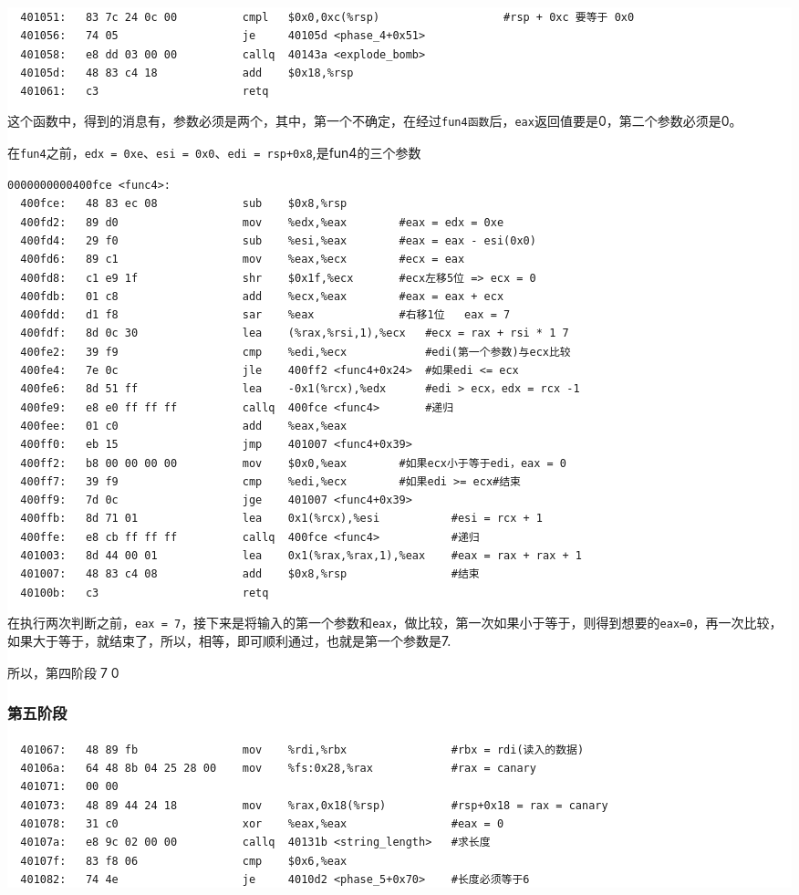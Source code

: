 ```
  401051:	83 7c 24 0c 00       	cmpl   $0x0,0xc(%rsp)					#rsp + 0xc 要等于 0x0
  401056:	74 05                	je     40105d <phase_4+0x51>
  401058:	e8 dd 03 00 00       	callq  40143a <explode_bomb>
  40105d:	48 83 c4 18          	add    $0x18,%rsp
  401061:	c3                   	retq   
```

这个函数中，得到的消息有，参数必须是两个，其中，第一个不确定，在经过`fun4函数`后，`eax`返回值要是0，第二个参数必须是0。

在`fun4`之前，`edx = 0xe`、`esi = 0x0`、`edi = rsp+0x8`,是fun4的三个参数

```
0000000000400fce <func4>:
  400fce:	48 83 ec 08          	sub    $0x8,%rsp
  400fd2:	89 d0                	mov    %edx,%eax		#eax = edx = 0xe
  400fd4:	29 f0                	sub    %esi,%eax		#eax = eax - esi(0x0)
  400fd6:	89 c1                	mov    %eax,%ecx		#ecx = eax
  400fd8:	c1 e9 1f             	shr    $0x1f,%ecx		#ecx左移5位 => ecx = 0
  400fdb:	01 c8                	add    %ecx,%eax		#eax = eax + ecx
  400fdd:	d1 f8                	sar    %eax				#右移1位	eax = 7
  400fdf:	8d 0c 30             	lea    (%rax,%rsi,1),%ecx	#ecx = rax + rsi * 1 7
  400fe2:	39 f9                	cmp    %edi,%ecx			#edi(第一个参数)与ecx比较
  400fe4:	7e 0c                	jle    400ff2 <func4+0x24>	#如果edi <= ecx
  400fe6:	8d 51 ff             	lea    -0x1(%rcx),%edx		#edi > ecx，edx = rcx -1
  400fe9:	e8 e0 ff ff ff       	callq  400fce <func4>		#递归
  400fee:	01 c0                	add    %eax,%eax
  400ff0:	eb 15                	jmp    401007 <func4+0x39>
  400ff2:	b8 00 00 00 00       	mov    $0x0,%eax  		#如果ecx小于等于edi，eax = 0
  400ff7:	39 f9                	cmp    %edi,%ecx		#如果edi >= ecx#结束
  400ff9:	7d 0c                	jge    401007 <func4+0x39>
  400ffb:	8d 71 01             	lea    0x1(%rcx),%esi			#esi = rcx + 1
  400ffe:	e8 cb ff ff ff       	callq  400fce <func4>			#递归
  401003:	8d 44 00 01          	lea    0x1(%rax,%rax,1),%eax	#eax = rax + rax + 1
  401007:	48 83 c4 08          	add    $0x8,%rsp				#结束
  40100b:	c3                   	retq   
```

在执行两次判断之前，`eax = 7`，接下来是将输入的第一个参数和`eax`，做比较，第一次如果小于等于，则得到想要的`eax=0`，再一次比较，如果大于等于，就结束了，所以，相等，即可顺利通过，也就是第一个参数是7.

所以，第四阶段 7 0



### 第五阶段

```
  401067:	48 89 fb             	mov    %rdi,%rbx				#rbx = rdi(读入的数据)
  40106a:	64 48 8b 04 25 28 00 	mov    %fs:0x28,%rax			#rax = canary
  401071:	00 00 
  401073:	48 89 44 24 18       	mov    %rax,0x18(%rsp)			#rsp+0x18 = rax = canary
  401078:	31 c0                	xor    %eax,%eax				#eax = 0
  40107a:	e8 9c 02 00 00       	callq  40131b <string_length>	#求长度
  40107f:	83 f8 06             	cmp    $0x6,%eax				
  401082:	74 4e                	je     4010d2 <phase_5+0x70>	#长度必须等于6
```
